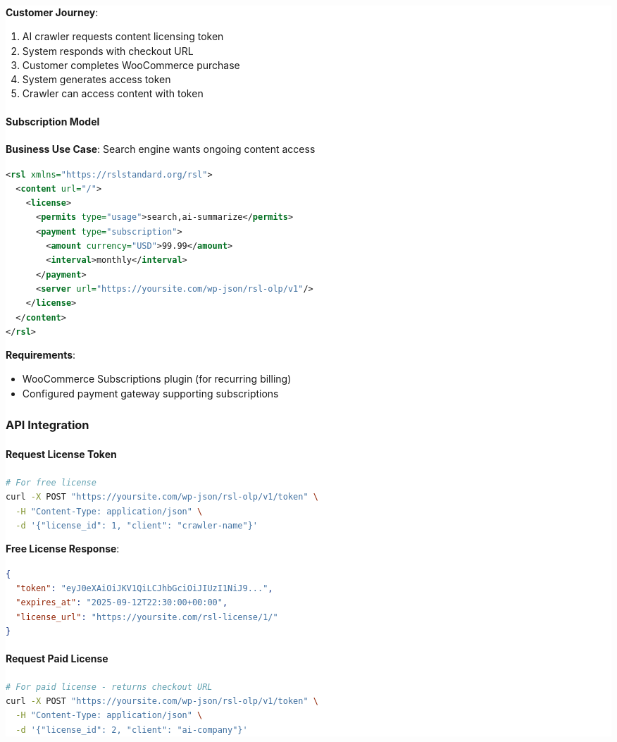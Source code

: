 **Customer Journey**:
1. AI crawler requests content licensing token
2. System responds with checkout URL
3. Customer completes WooCommerce purchase
4. System generates access token
5. Crawler can access content with token

#### Subscription Model

**Business Use Case**: Search engine wants ongoing content access

```xml
<rsl xmlns="https://rslstandard.org/rsl">
  <content url="/">
    <license>
      <permits type="usage">search,ai-summarize</permits>
      <payment type="subscription">
        <amount currency="USD">99.99</amount>
        <interval>monthly</interval>
      </payment>
      <server url="https://yoursite.com/wp-json/rsl-olp/v1"/>
    </license>
  </content>
</rsl>
```

**Requirements**:
- WooCommerce Subscriptions plugin (for recurring billing)
- Configured payment gateway supporting subscriptions

### API Integration

#### Request License Token

```bash
# For free license
curl -X POST "https://yoursite.com/wp-json/rsl-olp/v1/token" \
  -H "Content-Type: application/json" \
  -d '{"license_id": 1, "client": "crawler-name"}'
```

**Free License Response**:
```json
{
  "token": "eyJ0eXAiOiJKV1QiLCJhbGciOiJIUzI1NiJ9...",
  "expires_at": "2025-09-12T22:30:00+00:00",
  "license_url": "https://yoursite.com/rsl-license/1/"
}
```

#### Request Paid License

```bash
# For paid license - returns checkout URL
curl -X POST "https://yoursite.com/wp-json/rsl-olp/v1/token" \
  -H "Content-Type: application/json" \
  -d '{"license_id": 2, "client": "ai-company"}'
```
